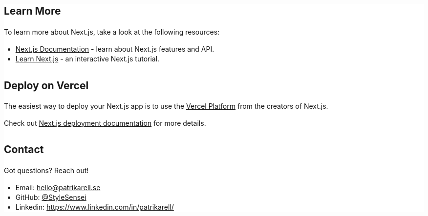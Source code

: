 



## Learn More

To learn more about Next.js, take a look at the following resources:

- [Next.js Documentation](https://nextjs.org/docs) - learn about Next.js features and API.
- [Learn Next.js](https://nextjs.org/learn) - an interactive Next.js tutorial.


## Deploy on Vercel

The easiest way to deploy your Next.js app is to use the [Vercel Platform](https://vercel.com/new?utm_medium=default-template&filter=next.js&utm_source=create-next-app&utm_campaign=create-next-app-readme) from the creators of Next.js.

Check out [Next.js deployment documentation](https://nextjs.org/docs/app/building-your-application/deploying) for more details.

## Contact
Got questions? Reach out!
- Email: hello@patrikarell.se
- GitHub: [@StyleSensei](https://github.com/StyleSensei)
- Linkedin: https://www.linkedin.com/in/patrikarell/